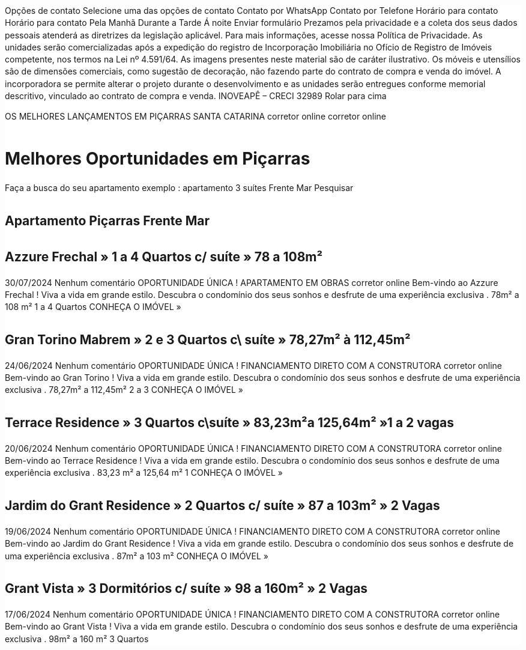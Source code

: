 Opções de contato 
Selecione uma das opções de contato Contato por WhatsApp Contato por Telefone
Horário para contato 
Horário para contato Pela Manhã Durante a Tarde Á noite
Enviar formulário
Prezamos pela privacidade e a coleta dos seus dados pessoais atenderá as diretrizes da legislação aplicável. Para mais informações, acesse nossa Política de Privacidade.
As unidades serão comercializadas após a expedição do registro de Incorporação Imobiliária no Ofício de Registro de Imóveis competente, nos termos na Lei nº 4.591/64. As imagens presentes neste material são de caráter ilustrativo. Os móveis e utensílios são de dimensões comerciais, como sugestão de decoração, não fazendo parte do contrato de compra e venda do imóvel. A incorporadora se permite alterar o projeto durante o desenvolvimento e as unidades serão entregues conforme memorial descritivo, vinculado ao contrato de compra e venda.
INOVEAPÊ – CRECI 32989
Rolar para cima

OS MELHORES LANÇAMENTOS EM PIÇARRAS SANTA CATARINA
corretor online
corretor online
# Melhores Oportunidades em Piçarras
Faça a busca do seu apartamento exemplo : apartamento 3 suítes Frente Mar
Pesquisar
## Apartamento Piçarras Frente Mar
##  Azzure Frechal » 1 a 4 Quartos c/ suíte » 78 a 108m² 
30/07/2024  Nenhum comentário 
OPORTUNIDADE ÚNICA ! APARTAMENTO EM OBRAS corretor online Bem-vindo ao Azzure Frechal ! Viva a vida em grande estilo. Descubra o condomínio dos seus sonhos e desfrute de uma experiência exclusiva . 78m² a 108 m² 1 a 4 Quartos
CONHEÇA O IMÓVEL » 
##  Gran Torino Mabrem » 2 e 3 Quartos c\ suíte » 78,27m² à 112,45m² 
24/06/2024  Nenhum comentário 
OPORTUNIDADE ÚNICA ! FINANCIAMENTO DIRETO COM A CONSTRUTORA corretor online Bem-vindo ao Gran Torino ! Viva a vida em grande estilo. Descubra o condomínio dos seus sonhos e desfrute de uma experiência exclusiva . 78,27m² a 112,45m² 2 a 3
CONHEÇA O IMÓVEL » 
##  Terrace Residence » 3 Quartos c\suíte » 83,23m²a 125,64m² »1 a 2 vagas 
20/06/2024  Nenhum comentário 
OPORTUNIDADE ÚNICA ! FINANCIAMENTO DIRETO COM A CONSTRUTORA corretor online Bem-vindo ao Terrace Residence ! Viva a vida em grande estilo. Descubra o condomínio dos seus sonhos e desfrute de uma experiência exclusiva . 83,23 m² a 125,64 m² 1
CONHEÇA O IMÓVEL » 
##  Jardim do Grant Residence » 2 Quartos c/ suíte » 87 a 103m² » 2 Vagas 
19/06/2024  Nenhum comentário 
OPORTUNIDADE ÚNICA ! FINANCIAMENTO DIRETO COM A CONSTRUTORA corretor online Bem-vindo ao Jardim do Grant Residence ! Viva a vida em grande estilo. Descubra o condomínio dos seus sonhos e desfrute de uma experiência exclusiva . 87m² a 103 m²
CONHEÇA O IMÓVEL » 
##  Grant Vista » 3 Dormitórios c/ suíte » 98 a 160m² » 2 Vagas 
17/06/2024  Nenhum comentário 
OPORTUNIDADE ÚNICA ! FINANCIAMENTO DIRETO COM A CONSTRUTORA corretor online Bem-vindo ao Grant Vista ! Viva a vida em grande estilo. Descubra o condomínio dos seus sonhos e desfrute de uma experiência exclusiva . 98m² a 160 m² 3 Quartos